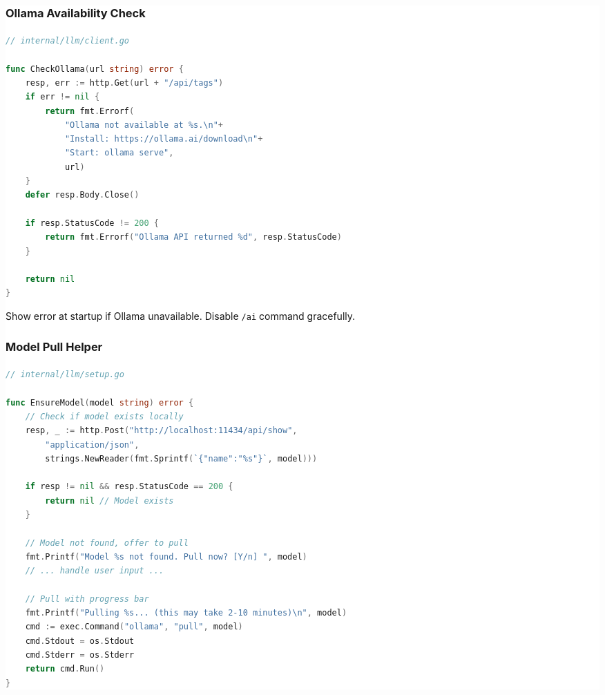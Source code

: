 
### Ollama Availability Check

```go
// internal/llm/client.go

func CheckOllama(url string) error {
    resp, err := http.Get(url + "/api/tags")
    if err != nil {
        return fmt.Errorf(
            "Ollama not available at %s.\n"+
            "Install: https://ollama.ai/download\n"+
            "Start: ollama serve",
            url)
    }
    defer resp.Body.Close()

    if resp.StatusCode != 200 {
        return fmt.Errorf("Ollama API returned %d", resp.StatusCode)
    }

    return nil
}
```

Show error at startup if Ollama unavailable. Disable `/ai` command
gracefully.

### Model Pull Helper

```go
// internal/llm/setup.go

func EnsureModel(model string) error {
    // Check if model exists locally
    resp, _ := http.Post("http://localhost:11434/api/show",
        "application/json",
        strings.NewReader(fmt.Sprintf(`{"name":"%s"}`, model)))

    if resp != nil && resp.StatusCode == 200 {
        return nil // Model exists
    }

    // Model not found, offer to pull
    fmt.Printf("Model %s not found. Pull now? [Y/n] ", model)
    // ... handle user input ...

    // Pull with progress bar
    fmt.Printf("Pulling %s... (this may take 2-10 minutes)\n", model)
    cmd := exec.Command("ollama", "pull", model)
    cmd.Stdout = os.Stdout
    cmd.Stderr = os.Stderr
    return cmd.Run()
}
```
